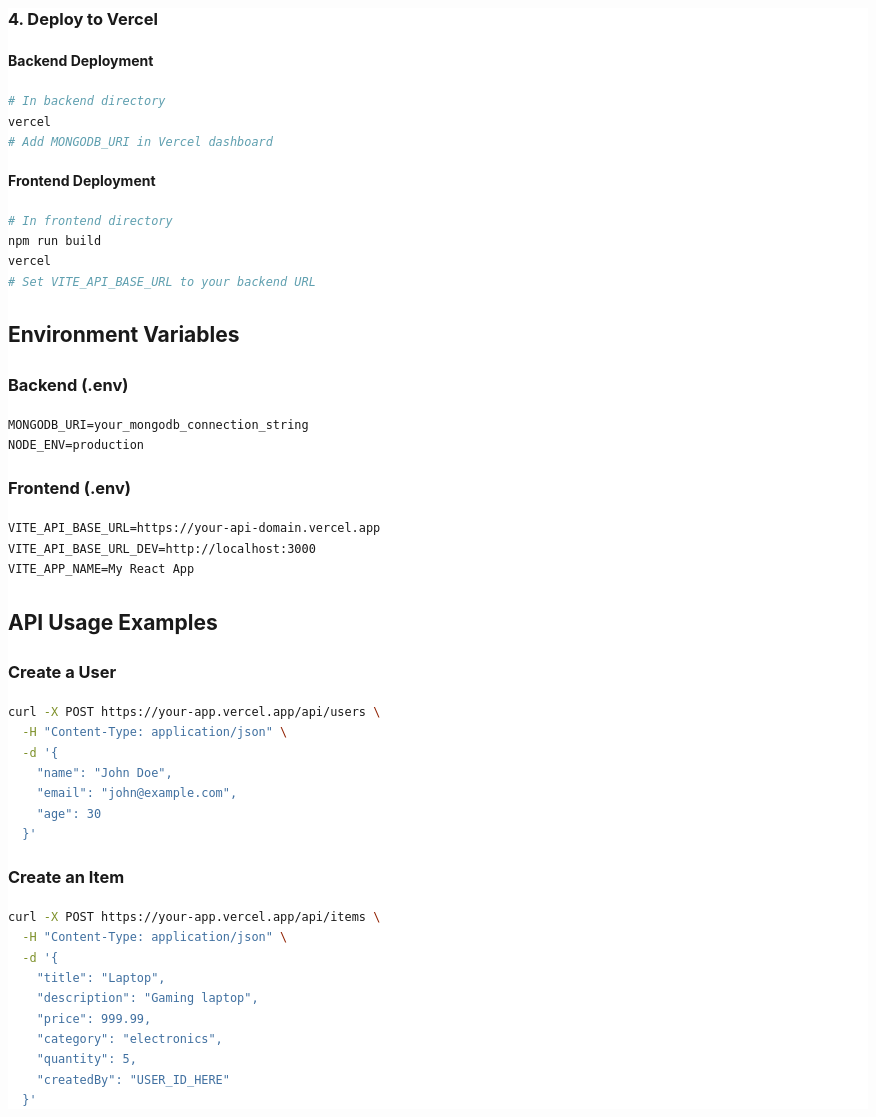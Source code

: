 ### 4. Deploy to Vercel

#### Backend Deployment
```bash
# In backend directory
vercel
# Add MONGODB_URI in Vercel dashboard
```

#### Frontend Deployment
```bash
# In frontend directory
npm run build
vercel
# Set VITE_API_BASE_URL to your backend URL
```

## Environment Variables

### Backend (.env)
```env
MONGODB_URI=your_mongodb_connection_string
NODE_ENV=production
```

### Frontend (.env)
```env
VITE_API_BASE_URL=https://your-api-domain.vercel.app
VITE_API_BASE_URL_DEV=http://localhost:3000
VITE_APP_NAME=My React App
```

## API Usage Examples

### Create a User
```bash
curl -X POST https://your-app.vercel.app/api/users \
  -H "Content-Type: application/json" \
  -d '{
    "name": "John Doe",
    "email": "john@example.com",
    "age": 30
  }'
```

### Create an Item
```bash
curl -X POST https://your-app.vercel.app/api/items \
  -H "Content-Type: application/json" \
  -d '{
    "title": "Laptop",
    "description": "Gaming laptop",
    "price": 999.99,
    "category": "electronics",
    "quantity": 5,
    "createdBy": "USER_ID_HERE"
  }'
```
